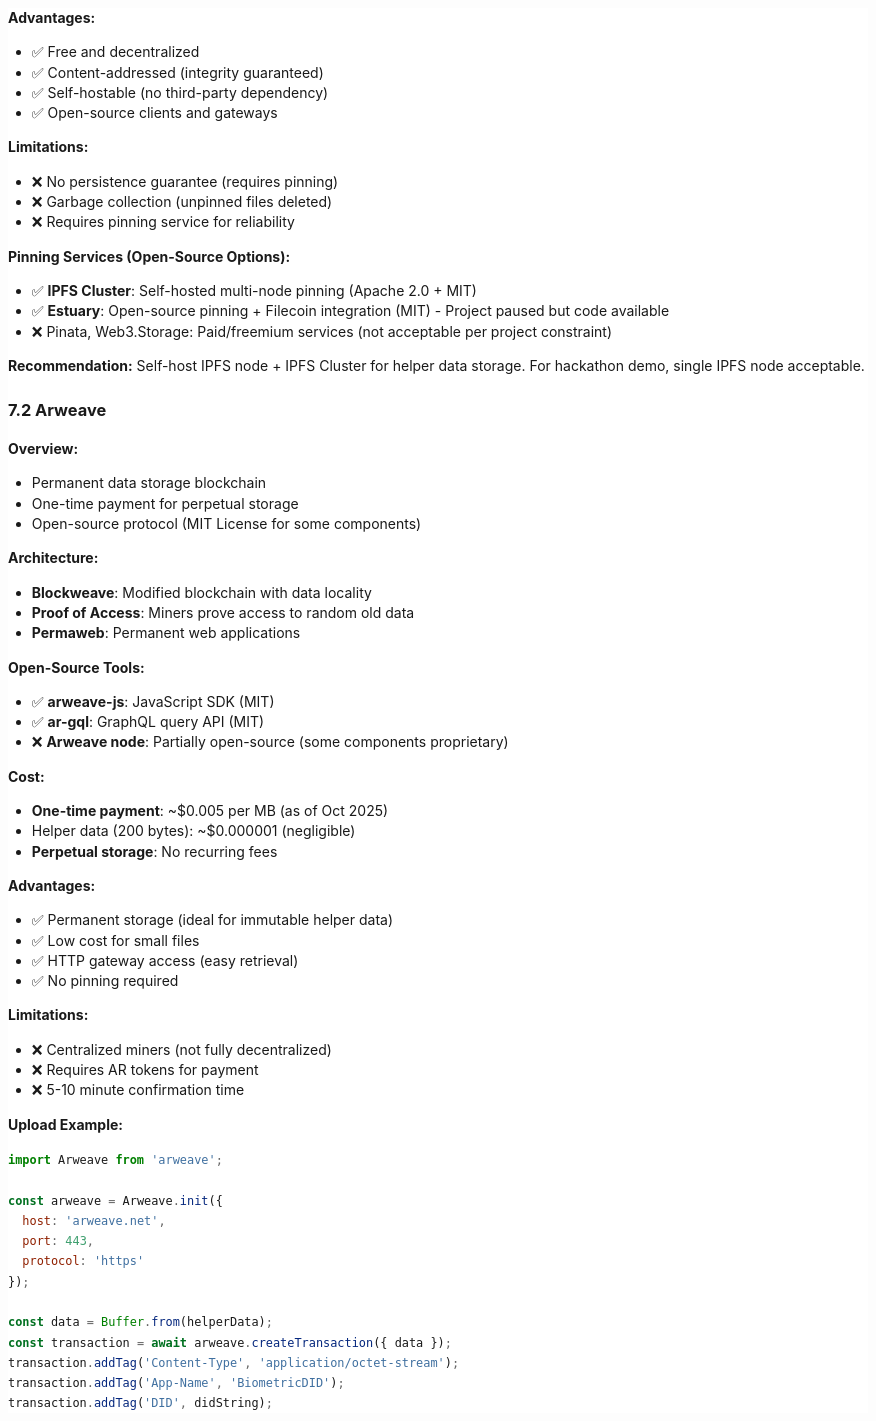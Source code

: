 **Advantages:**
- ✅ Free and decentralized
- ✅ Content-addressed (integrity guaranteed)
- ✅ Self-hostable (no third-party dependency)
- ✅ Open-source clients and gateways

**Limitations:**
- ❌ No persistence guarantee (requires pinning)
- ❌ Garbage collection (unpinned files deleted)
- ❌ Requires pinning service for reliability

**Pinning Services (Open-Source Options):**
- ✅ **IPFS Cluster**: Self-hosted multi-node pinning (Apache 2.0 + MIT)
- ✅ **Estuary**: Open-source pinning + Filecoin integration (MIT) - Project paused but code available
- ❌ Pinata, Web3.Storage: Paid/freemium services (not acceptable per project constraint)

**Recommendation:** Self-host IPFS node + IPFS Cluster for helper data storage. For hackathon demo, single IPFS node acceptable.

### 7.2 Arweave

**Overview:**
- Permanent data storage blockchain
- One-time payment for perpetual storage
- Open-source protocol (MIT License for some components)

**Architecture:**
- **Blockweave**: Modified blockchain with data locality
- **Proof of Access**: Miners prove access to random old data
- **Permaweb**: Permanent web applications

**Open-Source Tools:**
- ✅ **arweave-js**: JavaScript SDK (MIT)
- ✅ **ar-gql**: GraphQL query API (MIT)
- ❌ **Arweave node**: Partially open-source (some components proprietary)

**Cost:**
- **One-time payment**: ~$0.005 per MB (as of Oct 2025)
- Helper data (200 bytes): ~$0.000001 (negligible)
- **Perpetual storage**: No recurring fees

**Advantages:**
- ✅ Permanent storage (ideal for immutable helper data)
- ✅ Low cost for small files
- ✅ HTTP gateway access (easy retrieval)
- ✅ No pinning required

**Limitations:**
- ❌ Centralized miners (not fully decentralized)
- ❌ Requires AR tokens for payment
- ❌ 5-10 minute confirmation time

**Upload Example:**
```javascript
import Arweave from 'arweave';

const arweave = Arweave.init({
  host: 'arweave.net',
  port: 443,
  protocol: 'https'
});

const data = Buffer.from(helperData);
const transaction = await arweave.createTransaction({ data });
transaction.addTag('Content-Type', 'application/octet-stream');
transaction.addTag('App-Name', 'BiometricDID');
transaction.addTag('DID', didString);
```